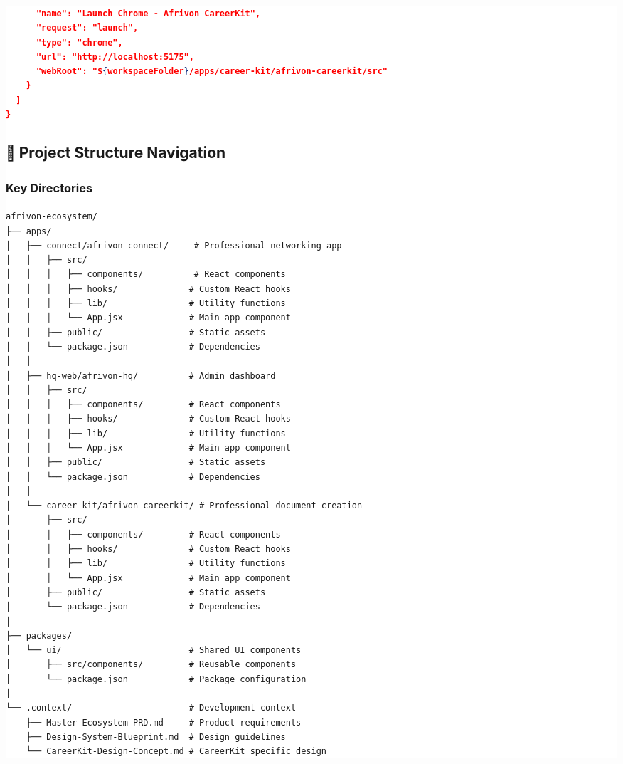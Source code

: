 ```json
      "name": "Launch Chrome - Afrivon CareerKit",
      "request": "launch",
      "type": "chrome",
      "url": "http://localhost:5175",
      "webRoot": "${workspaceFolder}/apps/career-kit/afrivon-careerkit/src"
    }
  ]
}
```

## 📁 Project Structure Navigation

### Key Directories

```
afrivon-ecosystem/
├── apps/
│   ├── connect/afrivon-connect/     # Professional networking app
│   │   ├── src/
│   │   │   ├── components/          # React components
│   │   │   ├── hooks/              # Custom React hooks
│   │   │   ├── lib/                # Utility functions
│   │   │   └── App.jsx             # Main app component
│   │   ├── public/                 # Static assets
│   │   └── package.json            # Dependencies
│   │
│   ├── hq-web/afrivon-hq/          # Admin dashboard
│   │   ├── src/
│   │   │   ├── components/         # React components
│   │   │   ├── hooks/              # Custom React hooks
│   │   │   ├── lib/                # Utility functions
│   │   │   └── App.jsx             # Main app component
│   │   ├── public/                 # Static assets
│   │   └── package.json            # Dependencies
│   │
│   └── career-kit/afrivon-careerkit/ # Professional document creation
│       ├── src/
│       │   ├── components/         # React components
│       │   ├── hooks/              # Custom React hooks
│       │   ├── lib/                # Utility functions
│       │   └── App.jsx             # Main app component
│       ├── public/                 # Static assets
│       └── package.json            # Dependencies
│
├── packages/
│   └── ui/                         # Shared UI components
│       ├── src/components/         # Reusable components
│       └── package.json            # Package configuration
│
└── .context/                       # Development context
    ├── Master-Ecosystem-PRD.md     # Product requirements
    ├── Design-System-Blueprint.md  # Design guidelines
    └── CareerKit-Design-Concept.md # CareerKit specific design
```
